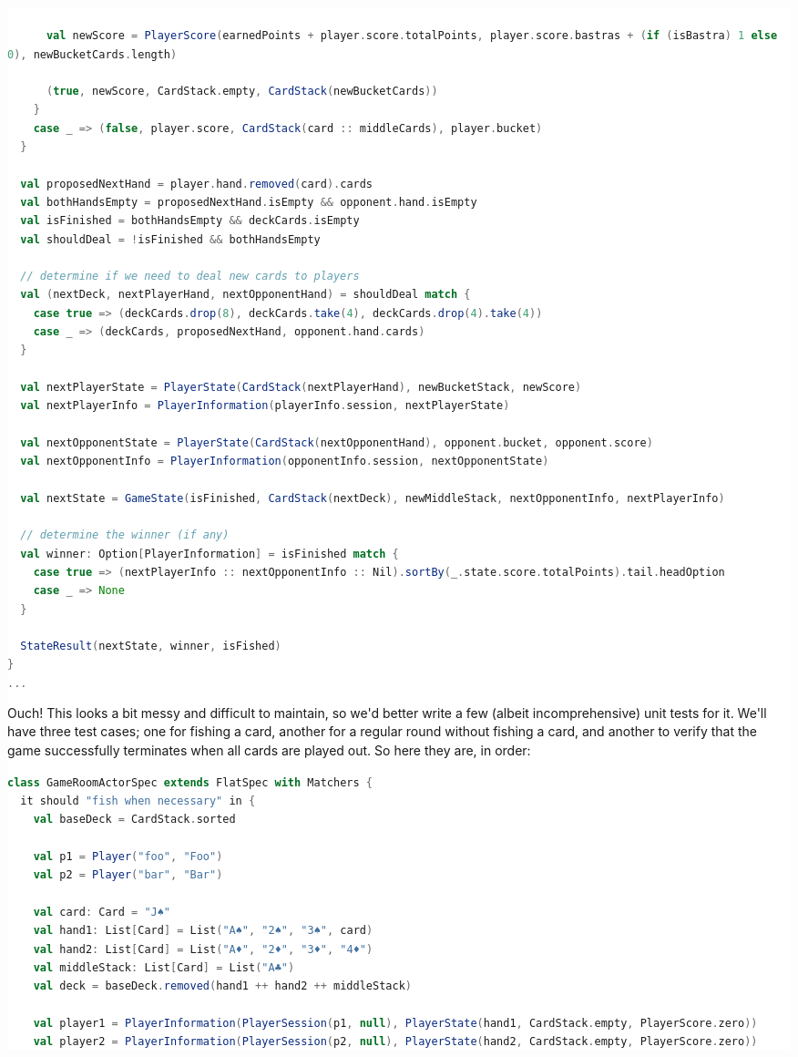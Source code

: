 ```scala
      
      val newScore = PlayerScore(earnedPoints + player.score.totalPoints, player.score.bastras + (if (isBastra) 1 else 0), newBucketCards.length)
      
      (true, newScore, CardStack.empty, CardStack(newBucketCards))
    }
    case _ => (false, player.score, CardStack(card :: middleCards), player.bucket)
  }
  
  val proposedNextHand = player.hand.removed(card).cards
  val bothHandsEmpty = proposedNextHand.isEmpty && opponent.hand.isEmpty
  val isFinished = bothHandsEmpty && deckCards.isEmpty
  val shouldDeal = !isFinished && bothHandsEmpty
  
  // determine if we need to deal new cards to players
  val (nextDeck, nextPlayerHand, nextOpponentHand) = shouldDeal match {
    case true => (deckCards.drop(8), deckCards.take(4), deckCards.drop(4).take(4))
    case _ => (deckCards, proposedNextHand, opponent.hand.cards)
  }
  
  val nextPlayerState = PlayerState(CardStack(nextPlayerHand), newBucketStack, newScore)
  val nextPlayerInfo = PlayerInformation(playerInfo.session, nextPlayerState)
  
  val nextOpponentState = PlayerState(CardStack(nextOpponentHand), opponent.bucket, opponent.score)
  val nextOpponentInfo = PlayerInformation(opponentInfo.session, nextOpponentState)
  
  val nextState = GameState(isFinished, CardStack(nextDeck), newMiddleStack, nextOpponentInfo, nextPlayerInfo)
  
  // determine the winner (if any)
  val winner: Option[PlayerInformation] = isFinished match {
    case true => (nextPlayerInfo :: nextOpponentInfo :: Nil).sortBy(_.state.score.totalPoints).tail.headOption
    case _ => None
  }
  
  StateResult(nextState, winner, isFished)
}
...
```

Ouch! This looks a bit messy and difficult to maintain, so we'd better write a few (albeit incomprehensive) unit tests for it. We'll have three test cases; one for fishing a card, another for a regular round without fishing a card, and another to verify that the game successfully terminates when all cards are played out. So here they are, in order:

```scala
class GameRoomActorSpec extends FlatSpec with Matchers {
  it should "fish when necessary" in {
    val baseDeck = CardStack.sorted
    
    val p1 = Player("foo", "Foo")
    val p2 = Player("bar", "Bar")
    
    val card: Card = "J♠"
    val hand1: List[Card] = List("A♠", "2♠", "3♠", card)
    val hand2: List[Card] = List("A♦", "2♦", "3♦", "4♦")
    val middleStack: List[Card] = List("A♣")
    val deck = baseDeck.removed(hand1 ++ hand2 ++ middleStack)
    
    val player1 = PlayerInformation(PlayerSession(p1, null), PlayerState(hand1, CardStack.empty, PlayerScore.zero))
    val player2 = PlayerInformation(PlayerSession(p2, null), PlayerState(hand2, CardStack.empty, PlayerScore.zero))
```